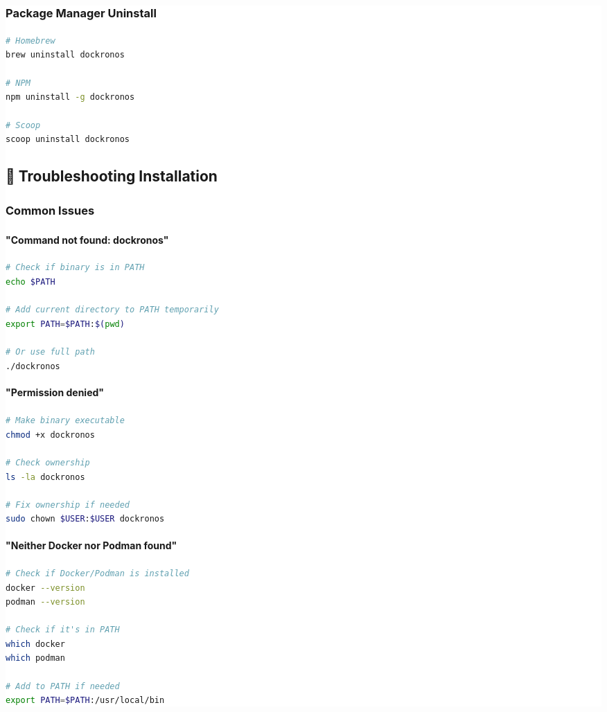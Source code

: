 ### Package Manager Uninstall
```bash
# Homebrew
brew uninstall dockronos

# NPM
npm uninstall -g dockronos

# Scoop
scoop uninstall dockronos
```

## 🐛 Troubleshooting Installation

### Common Issues

#### "Command not found: dockronos"
```bash
# Check if binary is in PATH
echo $PATH

# Add current directory to PATH temporarily
export PATH=$PATH:$(pwd)

# Or use full path
./dockronos
```

#### "Permission denied"
```bash
# Make binary executable
chmod +x dockronos

# Check ownership
ls -la dockronos

# Fix ownership if needed
sudo chown $USER:$USER dockronos
```

#### "Neither Docker nor Podman found"
```bash
# Check if Docker/Podman is installed
docker --version
podman --version

# Check if it's in PATH
which docker
which podman

# Add to PATH if needed
export PATH=$PATH:/usr/local/bin
```
